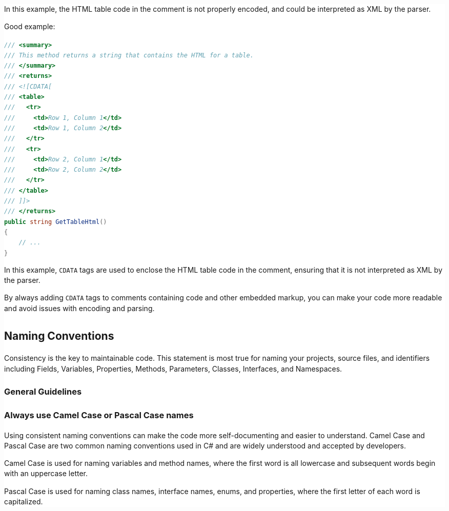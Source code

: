 In this example, the HTML table code in the comment is not properly encoded, and could be interpreted as XML by the parser.

Good example:

```csharp
/// <summary>
/// This method returns a string that contains the HTML for a table.
/// </summary>
/// <returns>
/// <![CDATA[
/// <table>
///   <tr>
///     <td>Row 1, Column 1</td>
///     <td>Row 1, Column 2</td>
///   </tr>
///   <tr>
///     <td>Row 2, Column 1</td>
///     <td>Row 2, Column 2</td>
///   </tr>
/// </table>
/// ]]>
/// </returns>
public string GetTableHtml()
{
    // ...
}
```

In this example, `CDATA` tags are used to enclose the HTML table code in the comment, ensuring that it is not interpreted as XML by the parser.

By always adding `CDATA` tags to comments containing code and other embedded markup, you can make your code more readable and avoid issues with encoding and parsing.


## Naming Conventions

Consistency is the key to maintainable code. This statement is most true for naming your projects, source files, and identifiers including Fields, Variables, Properties, Methods, Parameters, Classes, Interfaces, and Namespaces.

### General Guidelines

### Always use Camel Case or Pascal Case names

Using consistent naming conventions can make the code more self-documenting and easier to understand. Camel Case and Pascal Case are two common naming conventions used in C# and are widely understood and accepted by developers.

Camel Case is used for naming variables and method names, where the first word is all lowercase and subsequent words begin with an uppercase letter.

Pascal Case is used for naming class names, interface names, enums, and properties, where the first letter of each word is capitalized.
